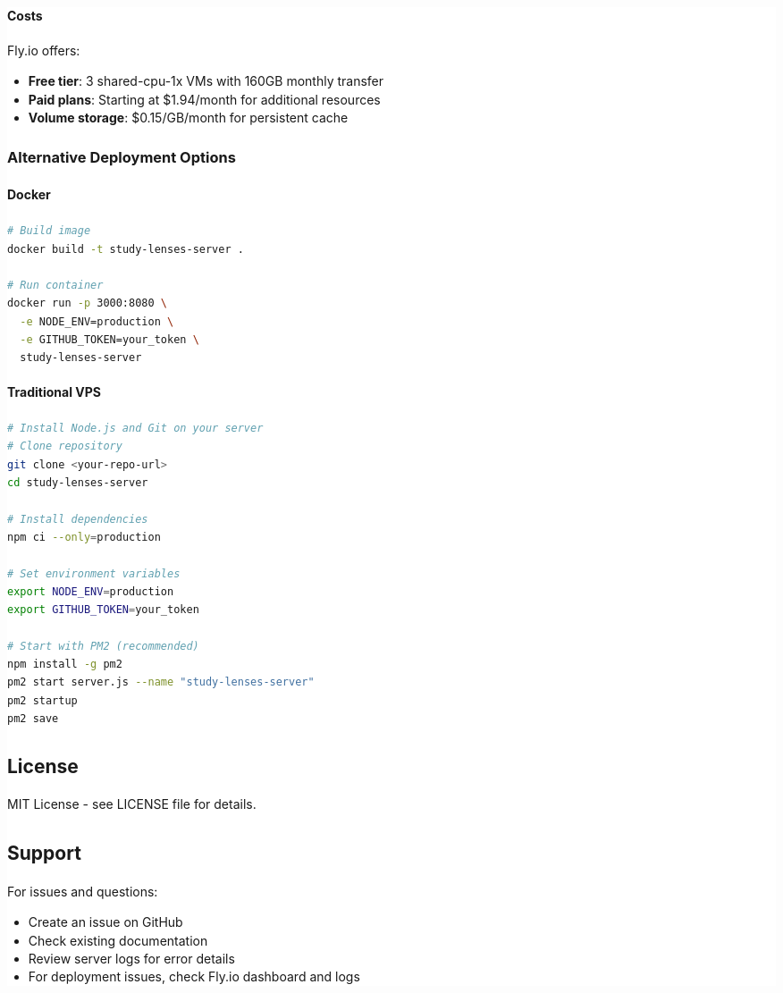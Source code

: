 #### Costs

Fly.io offers:
- **Free tier**: 3 shared-cpu-1x VMs with 160GB monthly transfer
- **Paid plans**: Starting at $1.94/month for additional resources
- **Volume storage**: $0.15/GB/month for persistent cache

### Alternative Deployment Options

#### Docker

```bash
# Build image
docker build -t study-lenses-server .

# Run container
docker run -p 3000:8080 \
  -e NODE_ENV=production \
  -e GITHUB_TOKEN=your_token \
  study-lenses-server
```

#### Traditional VPS

```bash
# Install Node.js and Git on your server
# Clone repository
git clone <your-repo-url>
cd study-lenses-server

# Install dependencies
npm ci --only=production

# Set environment variables
export NODE_ENV=production
export GITHUB_TOKEN=your_token

# Start with PM2 (recommended)
npm install -g pm2
pm2 start server.js --name "study-lenses-server"
pm2 startup
pm2 save
```

## License

MIT License - see LICENSE file for details.

## Support

For issues and questions:
- Create an issue on GitHub
- Check existing documentation
- Review server logs for error details
- For deployment issues, check Fly.io dashboard and logs